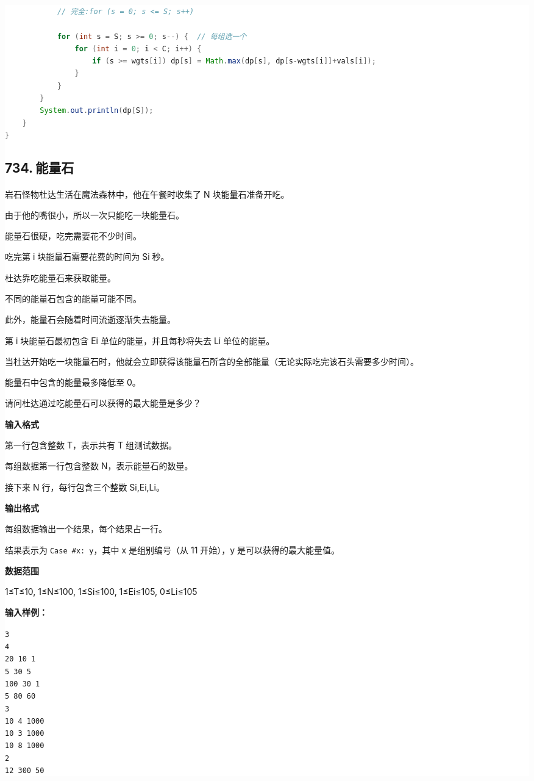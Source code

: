 ```java
            // 完全:for (s = 0; s <= S; s++)
            
            for (int s = S; s >= 0; s--) {  // 每组选一个
                for (int i = 0; i < C; i++) {
                    if (s >= wgts[i]) dp[s] = Math.max(dp[s], dp[s-wgts[i]]+vals[i]);
                }
            }
        }
        System.out.println(dp[S]);
    }
}
```





## 734. 能量石

岩石怪物杜达生活在魔法森林中，他在午餐时收集了 N 块能量石准备开吃。

由于他的嘴很小，所以一次只能吃一块能量石。

能量石很硬，吃完需要花不少时间。

吃完第 i 块能量石需要花费的时间为 Si 秒。

杜达靠吃能量石来获取能量。

不同的能量石包含的能量可能不同。

此外，能量石会随着时间流逝逐渐失去能量。

第 i 块能量石最初包含 Ei 单位的能量，并且每秒将失去 Li 单位的能量。

当杜达开始吃一块能量石时，他就会立即获得该能量石所含的全部能量（无论实际吃完该石头需要多少时间）。

能量石中包含的能量最多降低至 0。

请问杜达通过吃能量石可以获得的最大能量是多少？

**输入格式**

第一行包含整数 T，表示共有 T 组测试数据。

每组数据第一行包含整数 N，表示能量石的数量。

接下来 N 行，每行包含三个整数 Si,Ei,Li。

**输出格式**

每组数据输出一个结果，每个结果占一行。

结果表示为 `Case #x: y`，其中 x 是组别编号（从 11 开始），y 是可以获得的最大能量值。

**数据范围**

1≤T≤10, 1≤N≤100, 1≤Si≤100, 1≤Ei≤105, 0≤Li≤105

**输入样例：**

```
3
4
20 10 1
5 30 5
100 30 1
5 80 60
3
10 4 1000
10 3 1000
10 8 1000
2
12 300 50
```